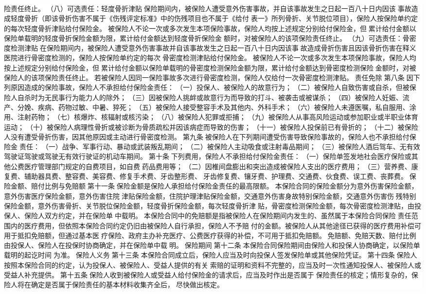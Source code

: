 险责任终止。
（八）可选责任：轻度骨折津贴
保险期间内，被保险人遭受意外伤害事故，并自该事故发生之日起一百八十日内因该
事故造成轻度骨折（即该骨折伤害不属于《伤残评定标准》中的伤残项目也不属于《给付
表一》所列骨折、关节脱位项目），保险人按保险单约定的每次轻度骨折津贴给付保险金。
被保险人不论一次或多次发生本项保险事故，保险人均按上述规定分别给付保险金，但
累计给付金额以保险单载明的轻度骨折保险金额为限，累计给付金额达到轻度骨折保险金
额时，对被保险人的该项保险责任终止。
（九）可选责任：骨密度检测津贴
在保险期间内，被保险人遭受意外伤害事故并自该事故发生之日起一百八十日内因该事
故造成骨折伤害且因该骨折伤害在释义医院进行骨密度检测的，保险人按保险单约定的每次
骨密度检测津贴给付保险金。
被保险人不论一次或多次发生本项保险事故，保险人均按上述规定分别给付保险金，但
累计给付金额以保险单载明的骨密度检测保险金额为限，累计给付金额达到骨密度检测保险
金额时，对被保险人的该项保险责任终止。
若被保险人因同一保险事故多次进行骨密度检测，保险人仅给付一次骨密度检测津贴。
责任免除
第八条  因下列原因造成的保险事故，保险人不承担给付保险金责任：
（一）投保人、被保险人的故意行为；
（二）被保险人自致伤害或自杀，但被保险人自杀时为无民事行为能力人的除外；
（三）因被保险人挑衅或故意行为而导致的打斗、被袭击或被谋杀；
（四）被保险人妊娠、流产、分娩、疾病、药物过敏、中暑、猝死；
（五）被保险人接受整容手术及其他内、外科手术；
（六）被保险人未遵医嘱，私自服用、涂用、注射药物；
（七）核爆炸、核辐射或核污染；
（八）被保险人犯罪或拒捕；
（九）被保险人从事高风险运动或参加职业或半职业体育运动；
（十）被保险人病理性骨折或被诊断为骨质疏松并因该病症而导致的伤害；
（十一）被保险人投保前已有骨折的；
（十二）被保险人没有遭受骨折伤害，因其他原因或主动进行骨密度检测。
第九条  被保险人在下列期间遭受伤害导致保险事故的，保险人也不承担给付保险金
责任：
（一）战争、军事行动、暴动或武装叛乱期间；
（二）被保险人主动吸食或注射毒品期间；
（三）被保险人酒后驾车、无有效驾驶证驾驶或驾驶无有效行驶证的机动车期间。
第十条  下列费用，保险人不承担给付保险金责任：
（一）保险单签发地社会医疗保险或其他公费医疗管理部门规定的自费项目，如自费
药品费用等；
（二）因椎间盘膨出和突出造成被保险人支出的医疗费用；
（三）营养费、康复费、辅助器具费、整容费、美容费、修复手术费、牙齿整形费、
牙齿修复费、镶牙费、护理费、交通费、伙食费、误工费、丧葬费。
保险金额、赔付比例与免赔额
第十一条  保险金额是保险人承担给付保险金责任的最高限额。
本保险合同的保险金额分为意外伤害保险金额，意外伤害医疗保险金额，意外伤害住院
津贴保险金额，住院护理津贴保险金额，交通意外伤害身故特别保险金额，交通意外伤害伤
残特别保险金额，意外伤害骨折、关节脱位保险金额，轻度骨折保险金额，每次轻度骨折津
贴，骨密度检测保险金额，每次骨密度检测津贴，由投保人、保险人双方约定，并在保险单
中载明。
本保险合同中的免赔额是指被保险人在保险期间内发生的、虽然属于本保险合同保险
责任范围内的医疗费用，但依照本保险合同约定仍旧由被保险人自行承担，保险人不予赔
付的金额。被保险人从其他途径已获得的医疗费用补偿可用于抵扣免赔额，但通过基本医
疗保险、政府主办补充医疗、公费医疗获得的补偿，不可用于抵扣免赔额。
免赔额、免赔天数、赔付比例由投保人、保险人在投保时协商确定，并在保险单中载
明。
保险期间
第十二条  本保险合同保险期间由保险人和投保人协商确定，以保险单载明的起讫时间
为准。
保险人义务
第十三条  本保险合同成立后，保险人应当及时向投保人签发保险单或其他保险凭证。
第十四条  保险人按照本保险合同的约定，认为投保人、被保险人、受益人提供的有关
索赔的证明和资料不完整的，应当及时一次性通知投保人、被保险人或受益人补充提供。
第十五条  保险人收到被保险人或受益人给付保险金的请求后，应当及时作出是否属于
保险责任的核定；情形复杂的，保险人将在确定是否属于保险责任的基本材料收集齐全后，
尽快做出核定。